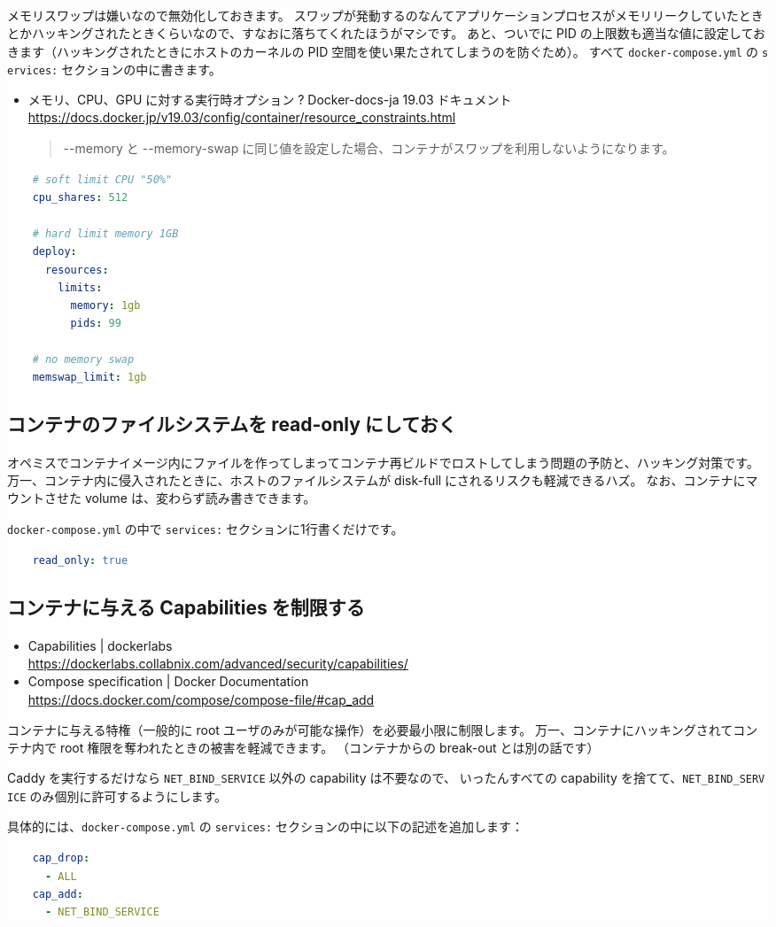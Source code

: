 メモリスワップは嫌いなので無効化しておきます。
スワップが発動するのなんてアプリケーションプロセスがメモリリークしていたときとかハッキングされたときくらいなので、すなおに落ちてくれたほうがマシです。
あと、ついでに PID の上限数も適当な値に設定しておきます（ハッキングされたときにホストのカーネルの PID 空間を使い果たされてしまうのを防ぐため）。
すべて `docker-compose.yml` の `services:` セクションの中に書きます。

- メモリ、CPU、GPU に対する実行時オプション ? Docker-docs-ja 19.03 ドキュメント   
  https://docs.docker.jp/v19.03/config/container/resource_constraints.html
  > --memory と --memory-swap に同じ値を設定した場合、コンテナがスワップを利用しないようになります。

```yaml
    # soft limit CPU "50%"
    cpu_shares: 512

    # hard limit memory 1GB
    deploy:
      resources:
        limits:
          memory: 1gb
          pids: 99

    # no memory swap
    memswap_limit: 1gb
```

## コンテナのファイルシステムを read-only にしておく

オペミスでコンテナイメージ内にファイルを作ってしまってコンテナ再ビルドでロストしてしまう問題の予防と、ハッキング対策です。
万一、コンテナ内に侵入されたときに、ホストのファイルシステムが disk-full にされるリスクも軽減できるハズ。
なお、コンテナにマウントさせた volume は、変わらず読み書きできます。

`docker-compose.yml` の中で `services:` セクションに1行書くだけです。

```yaml
    read_only: true
```

## コンテナに与える Capabilities を制限する

- Capabilities | dockerlabs   
  https://dockerlabs.collabnix.com/advanced/security/capabilities/
- Compose specification | Docker Documentation   
  https://docs.docker.com/compose/compose-file/#cap_add

コンテナに与える特権（一般的に root ユーザのみが可能な操作）を必要最小限に制限します。
万一、コンテナにハッキングされてコンテナ内で root 権限を奪われたときの被害を軽減できます。
（コンテナからの break-out とは別の話です）

Caddy を実行するだけなら `NET_BIND_SERVICE` 以外の capability は不要なので、
いったんすべての capability を捨てて、`NET_BIND_SERVICE` のみ個別に許可するようにします。

具体的には、`docker-compose.yml` の `services:` セクションの中に以下の記述を追加します：

```yaml
    cap_drop:
      - ALL
    cap_add:
      - NET_BIND_SERVICE
```
